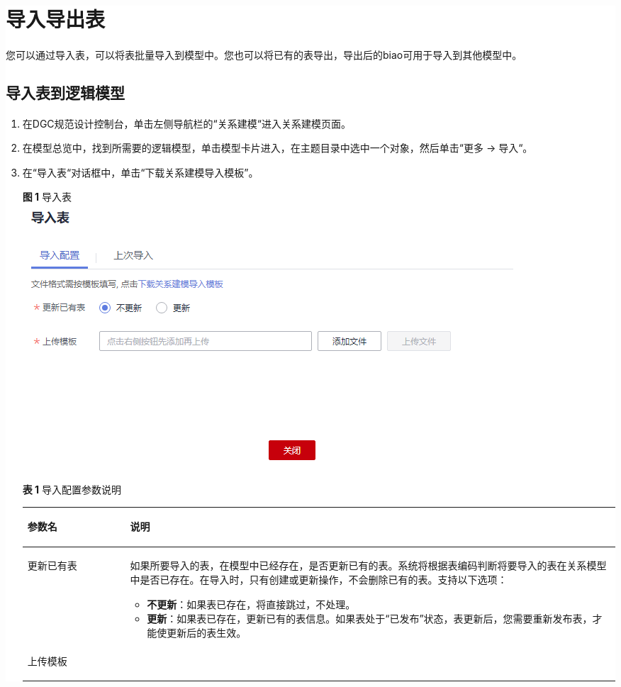 # 导入导出表<a name="dgc_01_0637"></a>

您可以通过导入表，可以将表批量导入到模型中。您也可以将已有的表导出，导出后的biao可用于导入到其他模型中。

## 导入表到逻辑模型<a name="section1129714283281"></a>

1.  在DGC规范设计控制台，单击左侧导航栏的“关系建模“进入关系建模页面。
2.  在模型总览中，找到所需要的逻辑模型，单击模型卡片进入，在主题目录中选中一个对象，然后单击“更多 -\> 导入“。
3.  在“导入表“对话框中，单击“下载关系建模导入模板”。

    **图 1**  导入表<a name="fig7297192814283"></a>  
    ![](figures/导入表.png "导入表")

    **表 1**  导入配置参数说明

    <a name="table429872812282"></a>
    <table><thead align="left"><tr id="row172981228172816"><th class="cellrowborder" valign="top" width="17.299999999999997%" id="mcps1.2.3.1.1"><p id="p19298122892817"><a name="p19298122892817"></a><a name="p19298122892817"></a>参数名</p>
    </th>
    <th class="cellrowborder" valign="top" width="82.69999999999999%" id="mcps1.2.3.1.2"><p id="p1298928172818"><a name="p1298928172818"></a><a name="p1298928172818"></a>说明</p>
    </th>
    </tr>
    </thead>
    <tbody><tr id="row1129817284285"><td class="cellrowborder" valign="top" width="17.299999999999997%" headers="mcps1.2.3.1.1 "><p id="p0298132822815"><a name="p0298132822815"></a><a name="p0298132822815"></a>更新已有表</p>
    </td>
    <td class="cellrowborder" valign="top" width="82.69999999999999%" headers="mcps1.2.3.1.2 "><p id="p9298192802819"><a name="p9298192802819"></a><a name="p9298192802819"></a>如果所要导入的表，在模型中已经存在，是否更新已有的表。系统将根据表编码判断将要导入的表在关系模型中是否已存在。在导入时，只有创建或更新操作，不会删除已有的表。支持以下选项：</p>
    <a name="ul32984280284"></a><a name="ul32984280284"></a><ul id="ul32984280284"><li><strong id="b1829812818282"><a name="b1829812818282"></a><a name="b1829812818282"></a>不更新</strong>：如果表已存在，将直接跳过，不处理。</li><li><strong id="b929813286285"><a name="b929813286285"></a><a name="b929813286285"></a>更新</strong>：如果表已存在，更新已有的表信息。如果表处于<span class="parmvalue" id="parmvalue529862815281"><a name="parmvalue529862815281"></a><a name="parmvalue529862815281"></a>“已发布”</span>状态，表更新后，您需要重新发布表，才能使更新后的表生效。</li></ul>
    </td>
    </tr>
    <tr id="row10298428102817"><td class="cellrowborder" valign="top" width="17.299999999999997%" headers="mcps1.2.3.1.1 "><p id="p18298328142818"><a name="p18298328142818"></a><a name="p18298328142818"></a>上传模板</p>
    </td>